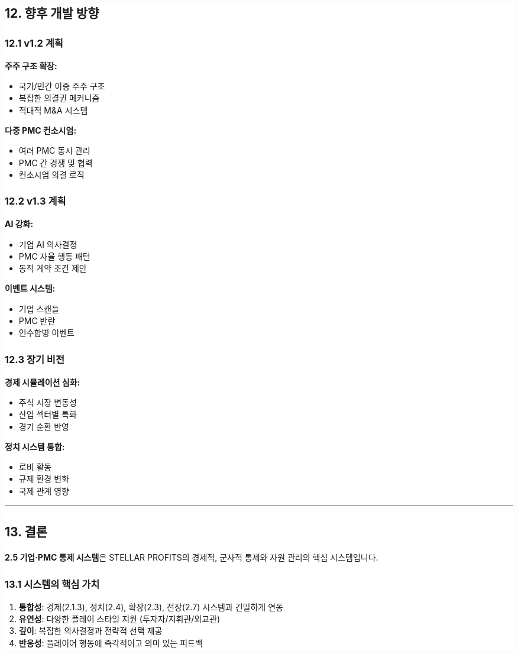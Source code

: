 
## 12. 향후 개발 방향

### 12.1 v1.2 계획

**주주 구조 확장:**

- 국가/민간 이중 주주 구조
- 복잡한 의결권 메커니즘
- 적대적 M&A 시스템

**다중 PMC 컨소시엄:**

- 여러 PMC 동시 관리
- PMC 간 경쟁 및 협력
- 컨소시엄 의결 로직

### 12.2 v1.3 계획

**AI 강화:**

- 기업 AI 의사결정
- PMC 자율 행동 패턴
- 동적 계약 조건 제안

**이벤트 시스템:**

- 기업 스캔들
- PMC 반란
- 인수합병 이벤트

### 12.3 장기 비전

**경제 시뮬레이션 심화:**

- 주식 시장 변동성
- 산업 섹터별 특화
- 경기 순환 반영

**정치 시스템 통합:**

- 로비 활동
- 규제 환경 변화
- 국제 관계 영향

---

## 13. 결론

**2.5 기업·PMC 통제 시스템**은 STELLAR PROFITS의 경제적, 군사적 통제와 자원 관리의 핵심 시스템입니다.

### 13.1 시스템의 핵심 가치

1. **통합성**: 경제(2.1.3), 정치(2.4), 확장(2.3), 전장(2.7) 시스템과 긴밀하게 연동
2. **유연성**: 다양한 플레이 스타일 지원 (투자자/지휘관/외교관)
3. **깊이**: 복잡한 의사결정과 전략적 선택 제공
4. **반응성**: 플레이어 행동에 즉각적이고 의미 있는 피드백
